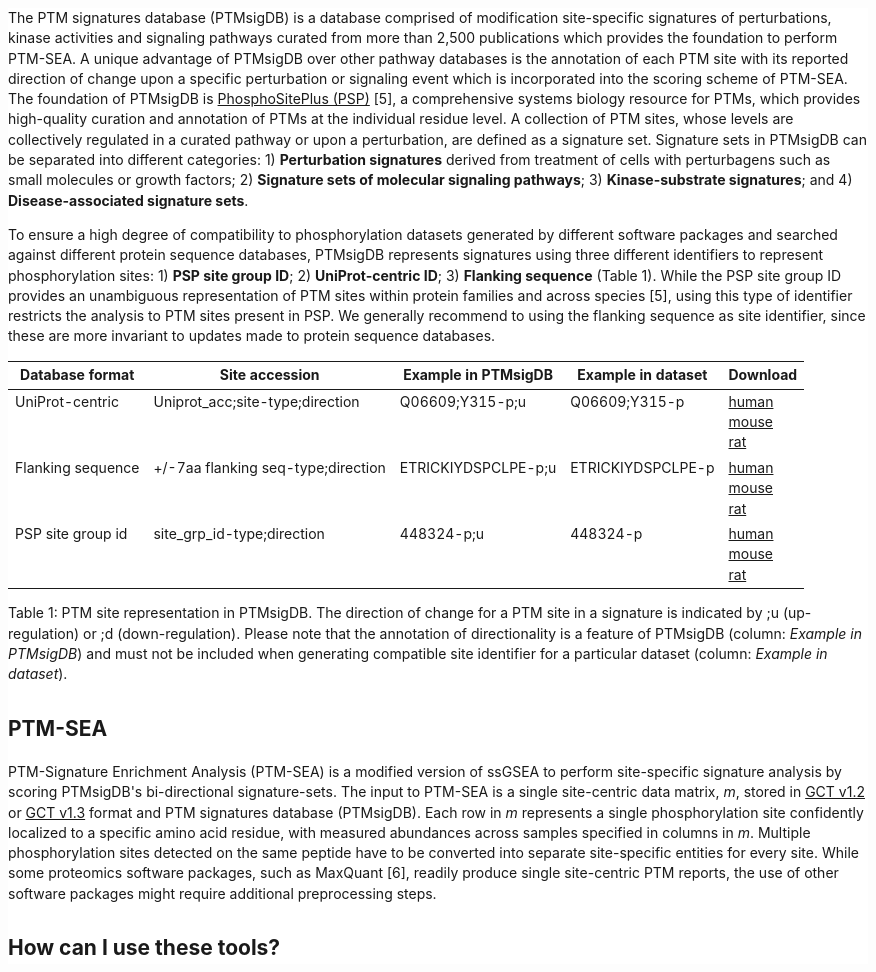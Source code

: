 The PTM signatures database (PTMsigDB) is a database comprised of modification site-specific signatures of perturbations, kinase activities and signaling pathways curated from more than 2,500 publications which provides the foundation to perform PTM-SEA. A unique advantage of PTMsigDB over other pathway databases is the annotation of each PTM site with its reported direction of change upon a specific perturbation or signaling event which is incorporated into the scoring scheme of PTM-SEA. The foundation of PTMsigDB is [PhosphoSitePlus (PSP)](https://www.phosphosite.org/homeAction.action) [5], a comprehensive systems biology resource for PTMs, which provides high-quality curation and annotation of PTMs at the individual residue level. A collection of PTM sites, whose levels are collectively regulated in a curated pathway or upon a perturbation, are defined as a signature set. Signature sets in PTMsigDB can be separated into different categories: 1) **Perturbation signatures** derived from treatment of cells with perturbagens such as small molecules or growth factors; 2) **Signature sets of molecular signaling pathways**; 3) **Kinase-substrate signatures**; and 4) **Disease-associated signature sets**.

To ensure a high degree of compatibility to phosphorylation datasets generated by different software packages and searched against different protein sequence databases, PTMsigDB represents signatures using three different identifiers to represent phosphorylation sites: 1) **PSP site group ID**; 2) **UniProt-centric ID**; 3) **Flanking sequence** (Table 1). While the PSP site group ID provides an unambiguous representation of PTM sites within protein families and across species [5], using this type of identifier restricts the analysis to PTM sites present in PSP. We generally recommend to using the flanking sequence as site identifier, since these are more invariant to updates made to protein sequence databases.

| Database format   | Site accession | Example in PTMsigDB |  Example in dataset | Download
| ----------------- | -------------- | ------------------- | ------------------- | ------------ 
| UniProt-centric   | Uniprot_acc;site-type;direction | Q06609;Y315-p;u | Q06609;Y315-p | [human](https://raw.githubusercontent.com/broadinstitute/ssGSEA2.0/master/db/ptmsigdb/ptm.sig.db.all.uniprot.human.v2.0.0.gmt)<br>[mouse](https://raw.githubusercontent.com/broadinstitute/ssGSEA2.0/master/db/ptmsigdb/ptm.sig.db.all.uniprot.mouse.v2.0.0.gmt)<br>[rat](https://raw.githubusercontent.com/broadinstitute/ssGSEA2.0/master/db/ptmsigdb/ptm.sig.db.all.uniprot.rat.v2.0.0.gmt)
| Flanking sequence | +/-7aa flanking seq-type;direction | ETRICKIYDSPCLPE-p;u | ETRICKIYDSPCLPE-p | [human](https://raw.githubusercontent.com/broadinstitute/ssGSEA2.0/master/db/ptmsigdb/ptm.sig.db.all.flanking.human.v2.0.0.gmt)<br>[mouse](https://raw.githubusercontent.com/broadinstitute/ssGSEA2.0/master/db/ptmsigdb/ptm.sig.db.all.flanking.mouse.v2.0.0.gmt)<br>[rat](https://raw.githubusercontent.com/broadinstitute/ssGSEA2.0/master/db/ptmsigdb/ptm.sig.db.all.flanking.rat.v2.0.0.gmt)
| PSP site group id | site_grp_id-type;direction | 448324-p;u | 448324-p | [human](https://raw.githubusercontent.com/broadinstitute/ssGSEA2.0/master/db/ptmsigdb/ptm.sig.db.all.sitegrpid.human.v2.0.0.gmt)<br>[mouse](https://raw.githubusercontent.com/broadinstitute/ssGSEA2.0/master/db/ptmsigdb/ptm.sig.db.all.sitegrpid.mouse.v2.0.0.gmt)<br>[rat](https://raw.githubusercontent.com/broadinstitute/ssGSEA2.0/master/db/ptmsigdb/ptm.sig.db.all.sitegrpid.rat.v2.0.0.gmt)

Table 1: PTM site representation in PTMsigDB. The direction of change for a PTM site in a signature is indicated by ;u (up-regulation) or ;d (down-regulation). Please note that the annotation of directionality is a feature of PTMsigDB (column: *Example in PTMsigDB*) and must not be included when generating compatible site identifier for a particular dataset (column: *Example in dataset*).  


## PTM-SEA
PTM-Signature Enrichment Analysis (PTM-SEA) is a modified version of ssGSEA to perform site-specific signature analysis by scoring PTMsigDB's bi-directional signature-sets. The input to PTM-SEA is a single site-centric data matrix, *m*, stored in [GCT v1.2](https://software.broadinstitute.org/cancer/software/gsea/wiki/index.php/Data_formats#GCT:_Gene_Cluster_Text_file_format_.28.2A.gct.29) or [GCT v1.3](https://clue.io/connectopedia/gct_format)  format and PTM signatures database (PTMsigDB). Each row in *m* represents a single phosphorylation site confidently localized to a specific amino acid residue, with measured abundances across samples specified in columns in *m*. Multiple phosphorylation sites detected on the same peptide have to be converted into separate site-specific entities for every site. While some proteomics software packages, such as  MaxQuant [6], readily produce single site-centric PTM reports, the use of other software packages might require additional preprocessing steps.


## How can I use these tools?
